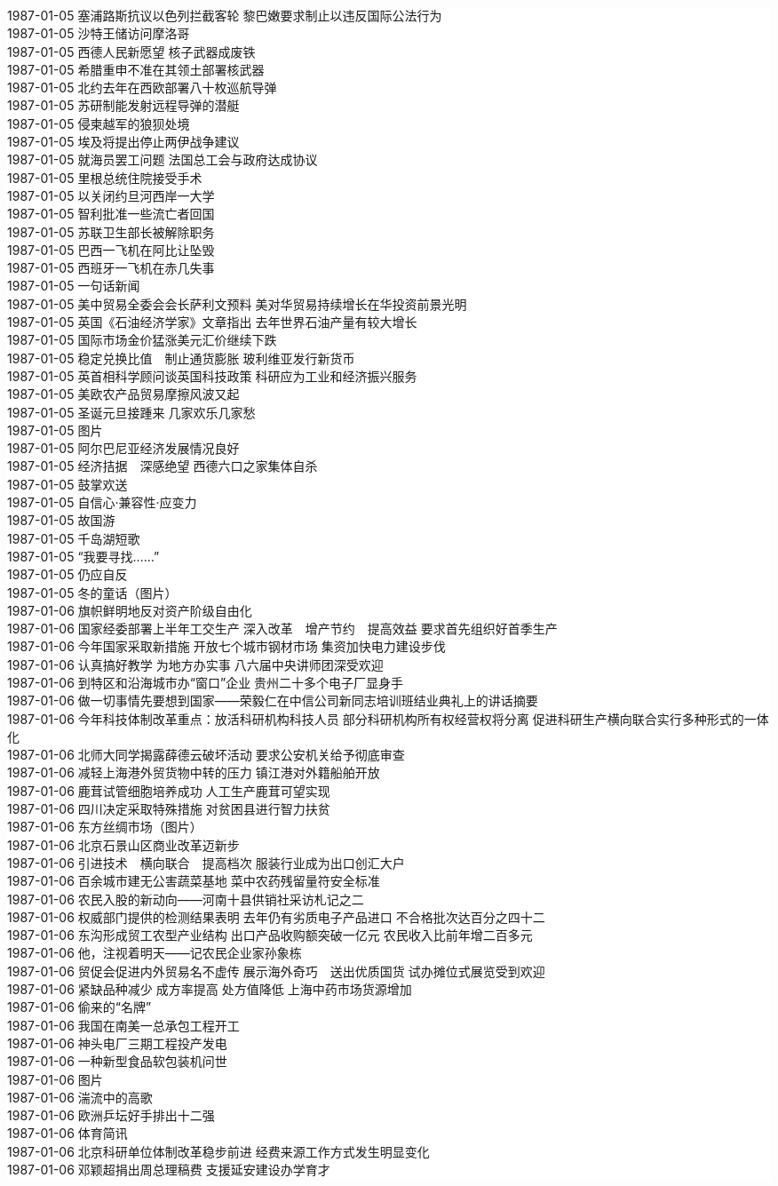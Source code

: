 1987-01-05 塞浦路斯抗议以色列拦截客轮  黎巴嫩要求制止以违反国际公法行为  
1987-01-05 沙特王储访问摩洛哥  
1987-01-05 西德人民新愿望  核子武器成废铁  
1987-01-05 希腊重申不准在其领土部署核武器  
1987-01-05 北约去年在西欧部署八十枚巡航导弹  
1987-01-05 苏研制能发射远程导弹的潜艇  
1987-01-05 侵柬越军的狼狈处境  
1987-01-05 埃及将提出停止两伊战争建议  
1987-01-05 就海员罢工问题  法国总工会与政府达成协议  
1987-01-05 里根总统住院接受手术  
1987-01-05 以关闭约旦河西岸一大学  
1987-01-05 智利批准一些流亡者回国  
1987-01-05 苏联卫生部长被解除职务  
1987-01-05 巴西一飞机在阿比让坠毁  
1987-01-05 西班牙一飞机在赤几失事  
1987-01-05 一句话新闻  
1987-01-05 美中贸易全委会会长萨利文预料  美对华贸易持续增长在华投资前景光明  
1987-01-05 英国《石油经济学家》文章指出  去年世界石油产量有较大增长  
1987-01-05 国际市场金价猛涨美元汇价继续下跌  
1987-01-05 稳定兑换比值　制止通货膨胀  玻利维亚发行新货币  
1987-01-05 英首相科学顾问谈英国科技政策  科研应为工业和经济振兴服务  
1987-01-05 美欧农产品贸易摩擦风波又起  
1987-01-05 圣诞元旦接踵来  几家欢乐几家愁  
1987-01-05 图片  
1987-01-05 阿尔巴尼亚经济发展情况良好  
1987-01-05 经济拮据　深感绝望  西德六口之家集体自杀  
1987-01-05 鼓掌欢送  
1987-01-05 自信心·兼容性·应变力  
1987-01-05 故国游  
1987-01-05 千岛湖短歌  
1987-01-05 “我要寻找……”  
1987-01-05 仍应自反  
1987-01-05 冬的童话（图片）  
1987-01-06 旗帜鲜明地反对资产阶级自由化  
1987-01-06 国家经委部署上半年工交生产  深入改革　增产节约　提高效益  要求首先组织好首季生产  
1987-01-06 今年国家采取新措施  开放七个城市钢材市场  集资加快电力建设步伐  
1987-01-06 认真搞好教学  为地方办实事  八六届中央讲师团深受欢迎  
1987-01-06 到特区和沿海城市办“窗口”企业  贵州二十多个电子厂显身手  
1987-01-06 做一切事情先要想到国家——荣毅仁在中信公司新同志培训班结业典礼上的讲话摘要  
1987-01-06 今年科技体制改革重点：放活科研机构科技人员  部分科研机构所有权经营权将分离  促进科研生产横向联合实行多种形式的一体化  
1987-01-06 北师大同学揭露薛德云破坏活动  要求公安机关给予彻底审查  
1987-01-06 减轻上海港外贸货物中转的压力  镇江港对外籍船舶开放  
1987-01-06 鹿茸试管细胞培养成功  人工生产鹿茸可望实现  
1987-01-06 四川决定采取特殊措施  对贫困县进行智力扶贫  
1987-01-06 东方丝绸市场（图片）  
1987-01-06 北京石景山区商业改革迈新步  
1987-01-06 引进技术　横向联合　提高档次  服装行业成为出口创汇大户  
1987-01-06 百余城市建无公害蔬菜基地  菜中农药残留量符安全标准  
1987-01-06 农民入股的新动向——河南十县供销社采访札记之二  
1987-01-06 权威部门提供的检测结果表明  去年仍有劣质电子产品进口  不合格批次达百分之四十二  
1987-01-06 东沟形成贸工农型产业结构  出口产品收购额突破一亿元  农民收入比前年增二百多元  
1987-01-06 他，注视着明天——记农民企业家孙象栋  
1987-01-06 贸促会促进内外贸易名不虚传  展示海外奇巧　送出优质国货  试办摊位式展览受到欢迎  
1987-01-06 紧缺品种减少  成方率提高  处方值降低  上海中药市场货源增加  
1987-01-06 偷来的“名牌”  
1987-01-06 我国在南美一总承包工程开工  
1987-01-06 神头电厂三期工程投产发电  
1987-01-06 一种新型食品软包装机问世  
1987-01-06 图片  
1987-01-06 湍流中的高歌  
1987-01-06 欧洲乒坛好手排出十二强  
1987-01-06 体育简讯  
1987-01-06 北京科研单位体制改革稳步前进  经费来源工作方式发生明显变化  
1987-01-06 邓颖超捐出周总理稿费  支援延安建设办学育才  